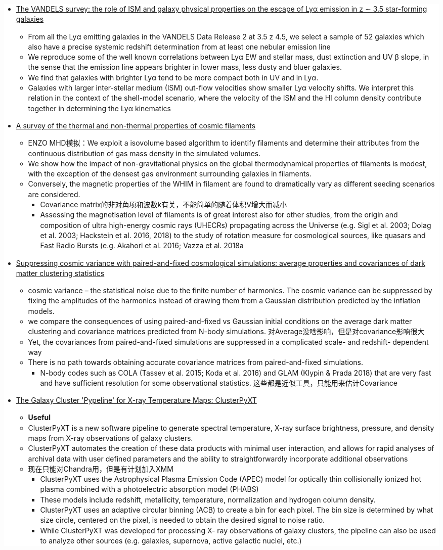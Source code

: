 * [The VANDELS survey: the role of ISM and galaxy physical properties on the escape of Lyα emission in z ∼ 3.5 star-forming galaxies](https://arxiv.org/abs/1903.08593)
  * From all the Lyα emitting galaxies in the VANDELS Data Release 2 at 3.5   z   4.5, we select a sample of 52 galaxies which also have a precise systemic redshift determination from at least one nebular emission line
  * We reproduce some of the well known correlations between Lyα EW and stellar mass, dust extinction and UV β slope, in the sense that the emission line appears brighter in lower mass, less dusty and bluer galaxies.
  * We find that galaxies with brighter Lyα tend to be more compact both in UV and in Lyα.
  * Galaxies with larger inter-stellar medium (ISM) out-flow velocities show smaller Lyα velocity shifts. We interpret this relation in the context of the shell-model scenario, where the velocity of the ISM and the HI column density contribute together in determining the Lyα kinematics

* [A survey of the thermal and non-thermal properties of cosmic filaments](https://arxiv.org/abs/1903.08401)
  * ENZO MHD模拟：We exploit a isovolume based algorithm to identify filaments and determine their attributes from the continuous distribution of gas mass density in the simulated volumes.
  * We show how the impact of non-gravitational physics on the global thermodynamical properties of filaments is modest, with the exception of the densest gas environment surrounding galaxies in filaments.
  * Conversely, the magnetic properties of the WHIM in filament are found to dramatically vary as different seeding scenarios are considered.
    * Covariance matrix的非对角项和波数k有关，不能简单的随着体积V增大而减小
    * Assessing the magnetisation level of filaments is of great interest also for other studies, from the origin and composition of ultra high-energy cosmic rays (UHECRs) propagating across the Universe (e.g. Sigl et al. 2003; Dolag et al. 2003; Hackstein et al. 2016, 2018) to the study of rotation measure for cosmological sources, like quasars and Fast Radio Bursts (e.g. Akahori et al. 2016; Vazza et al. 2018a

* [Suppressing cosmic variance with paired-and-fixed cosmological simulations: average properties and covariances of dark matter clustering statistics](https://arxiv.org/abs/1903.08518)
  * cosmic variance – the statistical noise due to the finite number of harmonics. The cosmic variance can be suppressed by fixing the amplitudes of the harmonics instead of drawing them from a Gaussian distribution predicted by the inflation models.
  * we compare the consequences of using paired-and-fixed vs Gaussian initial conditions on the average dark matter clustering and covariance matrices predicted from N-body simulations. 对Average没啥影响，但是对covariance影响很大
  * Yet, the covariances from paired-and-fixed simulations are suppressed in a complicated scale- and redshift- dependent way
  * There is no path towards obtaining accurate covariance matrices from paired-and-fixed simulations.
    * N-body codes such as COLA (Tassev et al. 2015; Koda et al. 2016) and GLAM (Klypin & Prada 2018) that are very fast and have sufficient resolution for some observational statistics. 这些都是近似工具，只能用来估计Covariance

* [The Galaxy Cluster 'Pypeline' for X-ray Temperature Maps: ClusterPyXT](https://arxiv.org/abs/1903.08215)
  * **Useful**
  * ClusterPyXT is a new software pipeline to generate spectral temperature, X-ray surface brightness, pressure, and density maps from X-ray observations of galaxy clusters.
  * ClusterPyXT automates the creation of these data products with minimal user interaction, and allows for rapid analyses of archival data with user defined parameters and the ability to straightforwardly incorporate additional observations
  * 现在只能对Chandra用，但是有计划加入XMM
    * ClusterPyXT uses the Astrophysical Plasma Emission Code (APEC) model for optically thin collisionally ionized hot plasma combined with a photoelectric absorption model (PHABS)
    * These models include redshift, metallicity, temperature, normalization and hydrogen column density.
    * ClusterPyXT uses an adaptive circular binning (ACB) to create a bin for each pixel. The bin size is determined by what size circle, centered on the pixel, is needed to obtain the desired signal to noise ratio.
    * While ClusterPyXT was developed for processing X- ray observations of galaxy clusters, the pipeline can also be used to analyze other sources (e.g. galaxies, supernova, active galactic nuclei, etc.)
